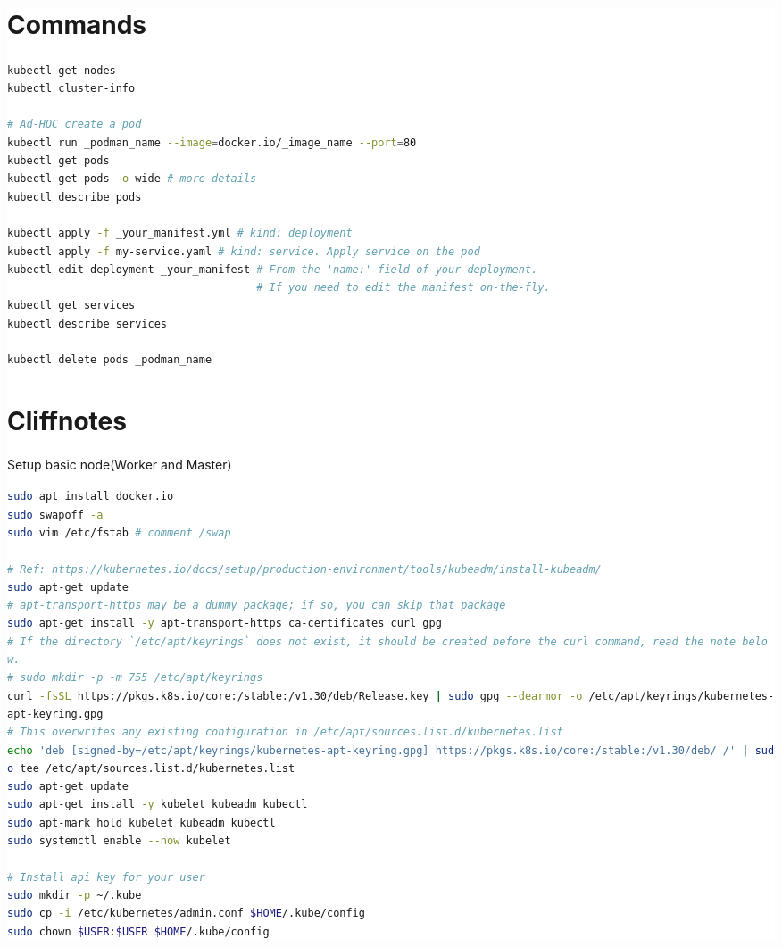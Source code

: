 # Commands
```bash
kubectl get nodes
kubectl cluster-info

# Ad-HOC create a pod
kubectl run _podman_name --image=docker.io/_image_name --port=80
kubectl get pods
kubectl get pods -o wide # more details
kubectl describe pods

kubectl apply -f _your_manifest.yml # kind: deployment
kubectl apply -f my-service.yaml # kind: service. Apply service on the pod
kubectl edit deployment _your_manifest # From the 'name:' field of your deployment.
                                       # If you need to edit the manifest on-the-fly.
kubectl get services
kubectl describe services

kubectl delete pods _podman_name
```


# Cliffnotes

Setup basic node(Worker and Master)
```bash
sudo apt install docker.io
sudo swapoff -a
sudo vim /etc/fstab # comment /swap

# Ref: https://kubernetes.io/docs/setup/production-environment/tools/kubeadm/install-kubeadm/
sudo apt-get update
# apt-transport-https may be a dummy package; if so, you can skip that package
sudo apt-get install -y apt-transport-https ca-certificates curl gpg
# If the directory `/etc/apt/keyrings` does not exist, it should be created before the curl command, read the note below.
# sudo mkdir -p -m 755 /etc/apt/keyrings
curl -fsSL https://pkgs.k8s.io/core:/stable:/v1.30/deb/Release.key | sudo gpg --dearmor -o /etc/apt/keyrings/kubernetes-apt-keyring.gpg
# This overwrites any existing configuration in /etc/apt/sources.list.d/kubernetes.list
echo 'deb [signed-by=/etc/apt/keyrings/kubernetes-apt-keyring.gpg] https://pkgs.k8s.io/core:/stable:/v1.30/deb/ /' | sudo tee /etc/apt/sources.list.d/kubernetes.list
sudo apt-get update
sudo apt-get install -y kubelet kubeadm kubectl
sudo apt-mark hold kubelet kubeadm kubectl
sudo systemctl enable --now kubelet

# Install api key for your user
sudo mkdir -p ~/.kube
sudo cp -i /etc/kubernetes/admin.conf $HOME/.kube/config
sudo chown $USER:$USER $HOME/.kube/config

```
